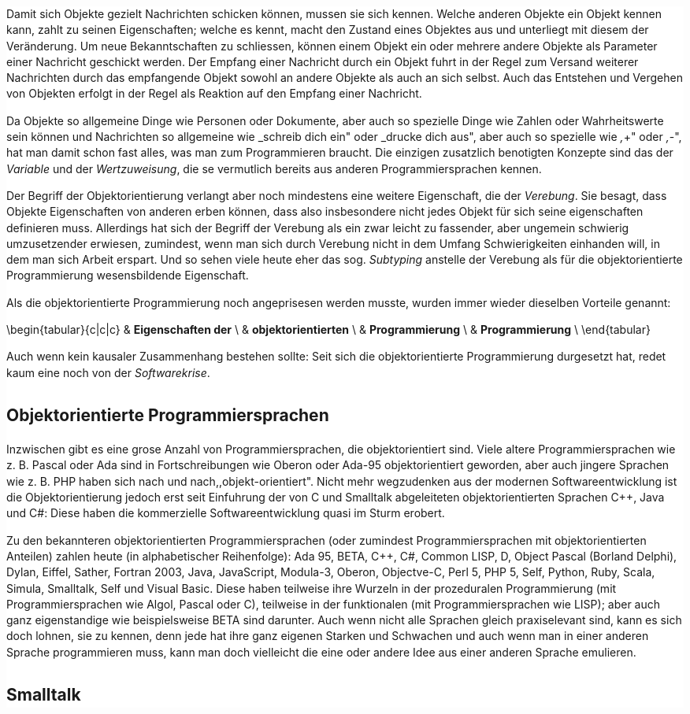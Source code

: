 Damit sich Objekte gezielt Nachrichten schicken können, mussen sie sich kennen. Welche anderen Objekte ein Objekt kennen kann, zahlt zu seinen Eigenschaften; welche es kennt, macht den Zustand eines Objektes aus und unterliegt mit diesem der Veränderung. Um neue Bekanntschaften zu schliessen, können einem Objekt ein oder mehrere andere Objekte als Parameter einer Nachricht geschickt werden. Der Empfang einer Nachricht durch ein Objekt fuhrt in der Regel zum Versand weiterer Nachrichten durch das empfangende Objekt sowohl an andere Objekte als auch an sich selbst. Auch das Entstehen und Vergehen von Objekten erfolgt in der Regel als Reaktion auf den Empfang einer Nachricht.

Da Objekte so allgemeine Dinge wie Personen oder Dokumente, aber auch so spezielle Dinge wie Zahlen oder Wahrheitswerte sein können und Nachrichten so allgemeine wie _schreib dich ein" oder _drucke dich aus", aber auch so spezielle wie _,_+" oder _,_-", hat man damit schon fast alles, was man zum Programmieren braucht. Die einzigen zusatzlich benotigten Konzepte sind das der _Variable_ und der _Wertzuweisung_, die se vermutlich bereits aus anderen Programmiersprachen kennen.

Der Begriff der Objektorientierung verlangt aber noch mindestens eine weitere Eigenschaft, die der _Verebung_. Sie besagt, dass Objekte Eigenschaften von anderen erben können, dass also insbesondere nicht jedes Objekt für sich seine eigenschaften definieren muss. Allerdings hat sich der Begriff der Verebung als ein zwar leicht zu fassender, aber ungemein schwierig umzusetzender erwiesen, zumindest, wenn man sich durch Verebung nicht in dem Umfang Schwierigkeiten einhanden will, in dem man sich Arbeit erspart. Und so sehen viele heute eher das sog. _Subtyping_ anstelle der Verebung als für die objektorientierte Programmierung wesensbildende Eigenschaft.

Als die objektorientierte Programmierung noch angeprisesen werden musste, wurden immer wieder dieselben Vorteile genannt:

\begin{tabular}{c|c|c}  & **Eigenschaften der** \\  & **objektorientierten** \\  & **Programmierung** \\  & **Programmierung** \\ \end{tabular}

Auch wenn kein kausaler Zusammenhang bestehen sollte: Seit sich die objektorientierte Programmierung durgesetzt hat, redet kaum eine noch von der _Softwarekrise_.

## Objektorientierte Programmiersprachen

Inzwischen gibt es eine grose Anzahl von Programmiersprachen, die objektorientiert sind. Viele altere Programmiersprachen wie z. B. Pascal oder Ada sind in Fortschreibungen wie Oberon oder Ada-95 objektorientiert geworden, aber auch jingere Sprachen wie z. B. PHP haben sich nach und nach,,objekt-orientiert". Nicht mehr wegzudenken aus der modernen Softwareentwicklung ist die Objektorientierung jedoch erst seit Einfuhrung der von C und Smalltalk abgeleiteten objektorientierten Sprachen C++, Java und C#: Diese haben die kommerzielle Softwareentwicklung quasi im Sturm erobert.

Zu den bekannteren objektorientierten Programmiersprachen (oder zumindest Programmiersprachen mit objektorientierten Anteilen) zahlen heute (in alphabetischer Reihenfolge): Ada 95, BETA, C++, C#, Common LISP, D, Object Pascal (Borland Delphi), Dylan, Eiffel, Sather, Fortran 2003, Java, JavaScript, Modula-3, Oberon, Objectve-C, Perl 5, PHP 5, Self, Python, Ruby, Scala, Simula, Smalltalk, Self und Visual Basic. Diese haben teilweise ihre Wurzeln in der prozeduralen Programmierung (mit Programmiersprachen wie Algol, Pascal oder C), teilweise in der funktionalen (mit Programmiersprachen wie LISP); aber auch ganz eigenstandige wie beispielsweise BETA sind darunter. Auch wenn nicht alle Sprachen gleich praxiselevant sind, kann es sich doch lohnen, sie zu kennen, denn jede hat ihre ganz eigenen Starken und Schwachen und auch wenn man in einer anderen Sprache programmieren muss, kann man doch vielleicht die eine oder andere Idee aus einer anderen Sprache emulieren.

## Smalltalk
